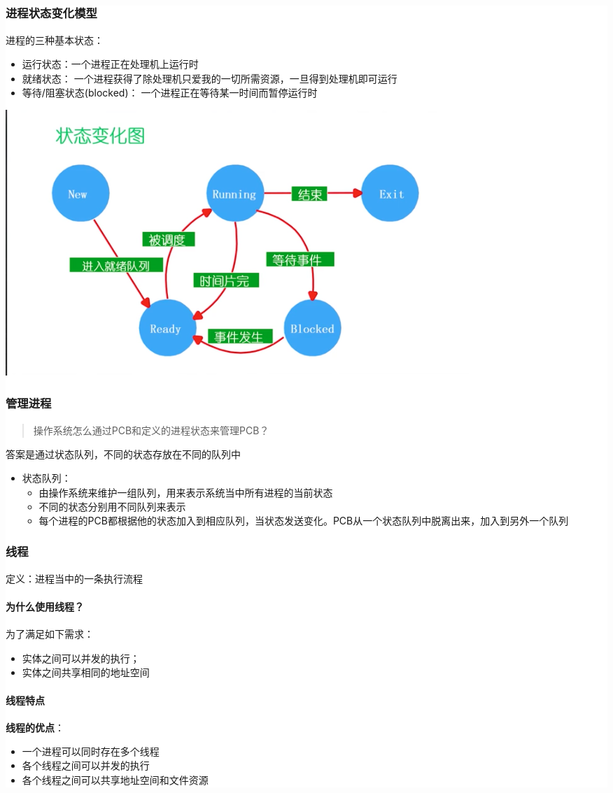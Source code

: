 ### 进程状态变化模型

进程的三种基本状态：

- 运行状态：一个进程正在处理机上运行时
- 就绪状态： 一个进程获得了除处理机只爱我的一切所需资源，一旦得到处理机即可运行
- 等待/阻塞状态(blocked)： 一个进程正在等待某一时间而暂停运行时

![进程状态图](./imgs/进程状态图.png)

### 管理进程
>操作系统怎么通过PCB和定义的进程状态来管理PCB？

答案是通过状态队列，不同的状态存放在不同的队列中
- 状态队列：
  - 由操作系统来维护一组队列，用来表示系统当中所有进程的当前状态
  - 不同的状态分别用不同队列来表示
  - 每个进程的PCB都根据他的状态加入到相应队列，当状态发送变化。PCB从一个状态队列中脱离出来，加入到另外一个队列


### 线程
定义：进程当中的一条执行流程
#### 为什么使用线程？
  为了满足如下需求：
  - 实体之间可以并发的执行；
  - 实体之间共享相同的地址空间

#### 线程特点
**线程的优点**：
  - 一个进程可以同时存在多个线程
  - 各个线程之间可以并发的执行
  - 各个线程之间可以共享地址空间和文件资源
